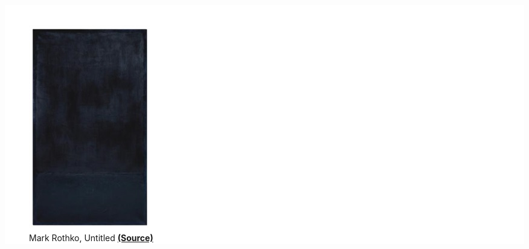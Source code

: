 <br>

<iframe width="560" height="315" src="https://www.youtube-nocookie.com/embed/vWGsVfxvB3E?autoplay=0&loop=1&rel=0&amp;controls=0&playlist=vWGsVfxvB3E" frameborder="0" allow="encrypted-media" allowfullscreen></iframe>

<figure class="sidefigureright">
      <img class="postimagesmall" src="/writing/images/2018-02-26-depression/rothko.jpg" alt="Mark Rothko, Untitled "/>
     <figcaption>Mark Rothko, Untitled <a href="http://www.artnet.com/artists/mark-rothko/untitled-j7Y_lpV8AsioM5amWt1tjQ2"><b>(Source)</b></a></figcaption>
</figure> 

<figure class="sidefigureleft">